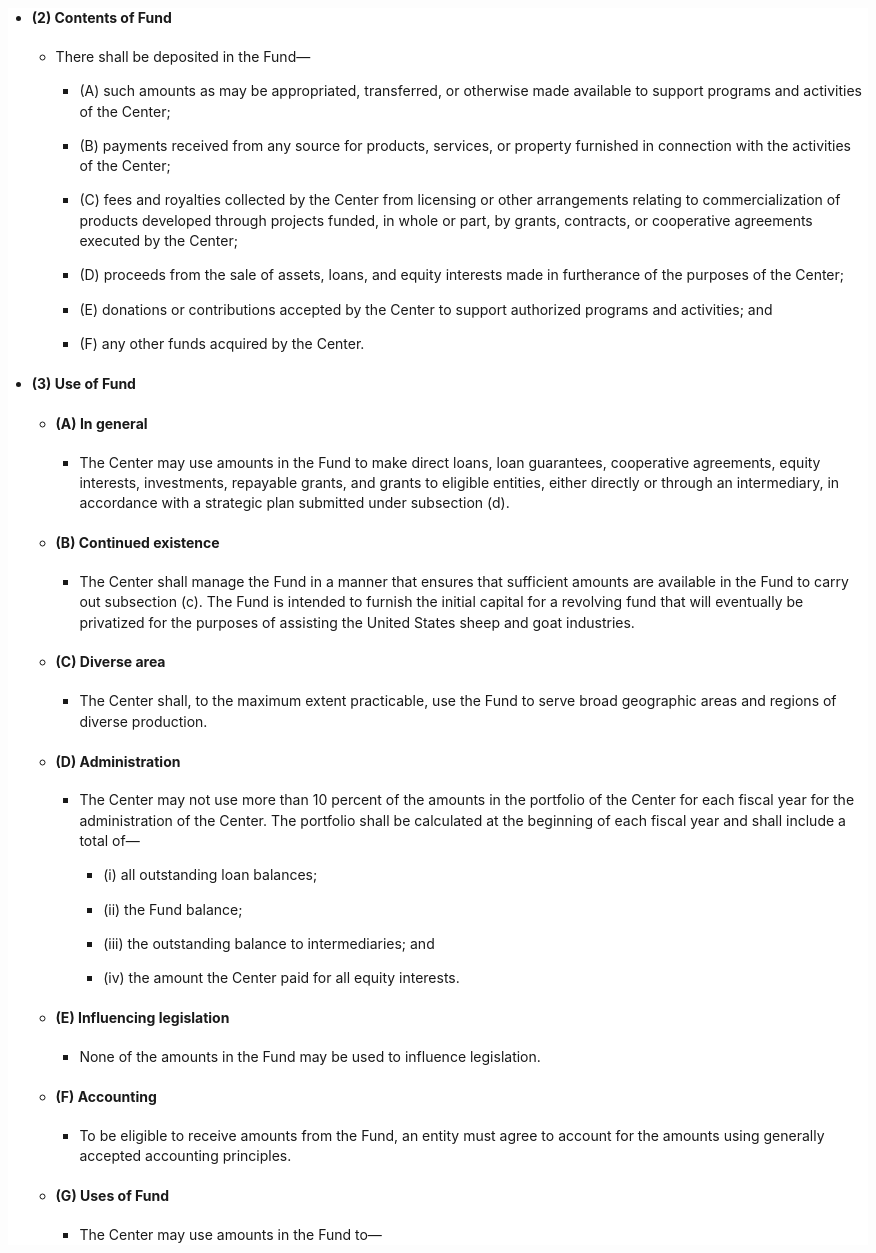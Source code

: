 * #### (2) Contents of Fund
  * There shall be deposited in the Fund—

    * (A) such amounts as may be appropriated, transferred, or otherwise made available to support programs and activities of the Center;

    * (B) payments received from any source for products, services, or property furnished in connection with the activities of the Center;

    * (C) fees and royalties collected by the Center from licensing or other arrangements relating to commercialization of products developed through projects funded, in whole or part, by grants, contracts, or cooperative agreements executed by the Center;

    * (D) proceeds from the sale of assets, loans, and equity interests made in furtherance of the purposes of the Center;

    * (E) donations or contributions accepted by the Center to support authorized programs and activities; and

    * (F) any other funds acquired by the Center.

* #### (3) Use of Fund
  * #### (A) In general
    * The Center may use amounts in the Fund to make direct loans, loan guarantees, cooperative agreements, equity interests, investments, repayable grants, and grants to eligible entities, either directly or through an intermediary, in accordance with a strategic plan submitted under subsection (d).

  * #### (B) Continued existence
    * The Center shall manage the Fund in a manner that ensures that sufficient amounts are available in the Fund to carry out subsection (c). The Fund is intended to furnish the initial capital for a revolving fund that will eventually be privatized for the purposes of assisting the United States sheep and goat industries.

  * #### (C) Diverse area
    * The Center shall, to the maximum extent practicable, use the Fund to serve broad geographic areas and regions of diverse production.

  * #### (D) Administration
    * The Center may not use more than 10 percent of the amounts in the portfolio of the Center for each fiscal year for the administration of the Center. The portfolio shall be calculated at the beginning of each fiscal year and shall include a total of—

      * (i) all outstanding loan balances;

      * (ii) the Fund balance;

      * (iii) the outstanding balance to intermediaries; and

      * (iv) the amount the Center paid for all equity interests.

  * #### (E) Influencing legislation
    * None of the amounts in the Fund may be used to influence legislation.

  * #### (F) Accounting
    * To be eligible to receive amounts from the Fund, an entity must agree to account for the amounts using generally accepted accounting principles.

  * #### (G) Uses of Fund
    * The Center may use amounts in the Fund to—
